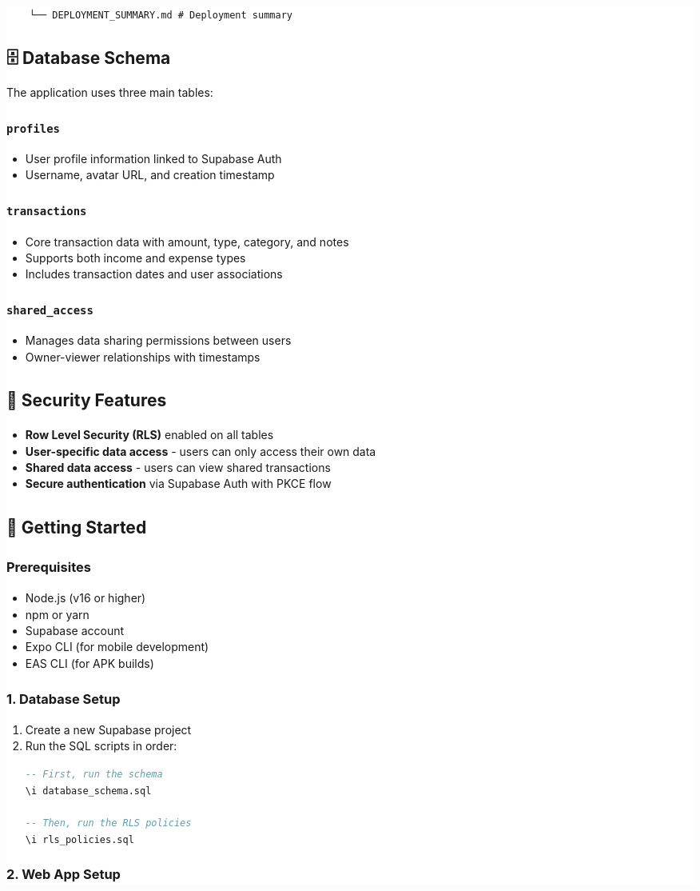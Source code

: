 ```
    └── DEPLOYMENT_SUMMARY.md # Deployment summary
```

## 🗄 Database Schema

The application uses three main tables:

### `profiles`
- User profile information linked to Supabase Auth
- Username, avatar URL, and creation timestamp

### `transactions`
- Core transaction data with amount, type, category, and notes
- Supports both income and expense types
- Includes transaction dates and user associations

### `shared_access`
- Manages data sharing permissions between users
- Owner-viewer relationships with timestamps

## 🔐 Security Features

- **Row Level Security (RLS)** enabled on all tables
- **User-specific data access** - users can only access their own data
- **Shared data access** - users can view shared transactions
- **Secure authentication** via Supabase Auth with PKCE flow

## 🚀 Getting Started

### Prerequisites
- Node.js (v16 or higher)
- npm or yarn
- Supabase account
- Expo CLI (for mobile development)
- EAS CLI (for APK builds)

### 1. Database Setup

1. Create a new Supabase project
2. Run the SQL scripts in order:
   ```sql
   -- First, run the schema
   \i database_schema.sql
   
   -- Then, run the RLS policies
   \i rls_policies.sql
   ```

### 2. Web App Setup
